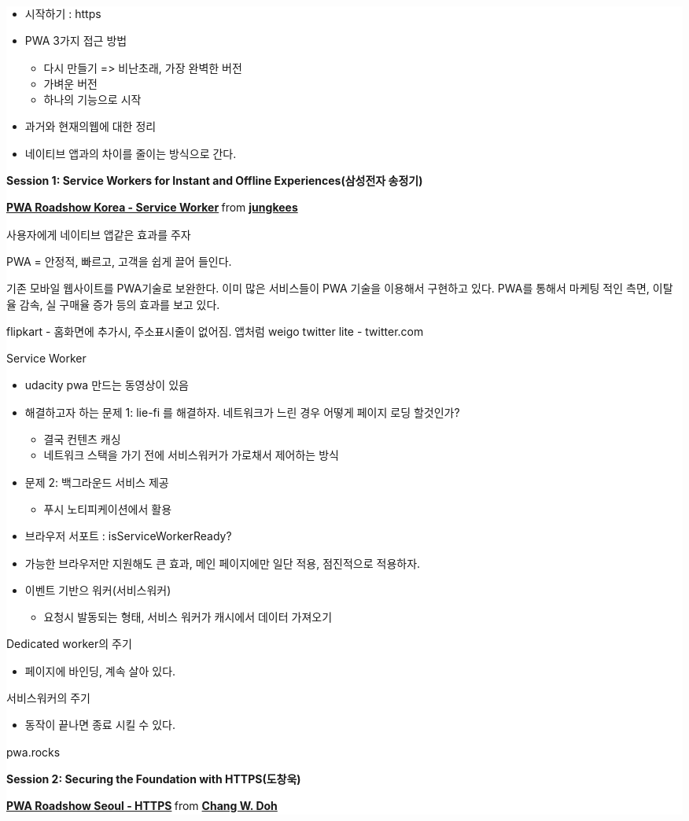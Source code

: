 - 시작하기 : https 

- PWA 3가지 접근 방법
  - 다시 만들기 => 비난초래, 가장 완벽한 버전
  - 가벼운 버전
  - 하나의 기능으로 시작 

- 과거와 현재의웹에 대한 정리 
- 네이티브 앱과의 차이를 줄이는 방식으로 간다. 


**Session 1: Service Workers for Instant and Offline Experiences(삼성전자 송정기)**

<iframe src="//www.slideshare.net/slideshow/embed_code/key/BFxOHWSPrCnWMR" width="595" height="485" frameborder="0" marginwidth="0" marginheight="0" scrolling="no" style="border:1px solid #CCC; border-width:1px; margin-bottom:5px; max-width: 100%;" allowfullscreen> </iframe> <div style="margin-bottom:5px"> <strong> <a href="//www.slideshare.net/jungkees/pwa-roadshow-korea-service-worker-75350144" title="PWA Roadshow Korea - Service Worker" target="_blank">PWA Roadshow Korea - Service Worker</a> </strong> from <strong><a target="_blank" href="https://www.slideshare.net/jungkees">jungkees</a></strong> </div>

사용자에게 네이티브 앱같은 효과를 주자 

PWA = 안정적, 빠르고, 고객을 쉽게 끌어 들인다. 

기존 모바일 웹사이트를 PWA기술로 보완한다. 
이미 많은 서비스들이 PWA 기술을 이용해서 구현하고 있다. 
PWA를 통해서 마케팅 적인 측면, 이탈율 감속, 실 구매율 증가 등의 효과를 보고 있다. 

flipkart - 홈화면에 추가시, 주소표시줄이 없어짐. 앱처럼 
weigo 
twitter lite - twitter.com

Service Worker

- udacity pwa 만드는 동영상이 있음 
- 해결하고자 하는 문제 1: lie-fi 를 해결하자. 네트워크가 느린 경우 어떻게 페이지 로딩 할것인가? 
  - 결국  컨텐츠 캐싱
  - 네트워크 스택을 가기 전에 서비스워커가 가로채서 제어하는 방식

- 문제 2: 백그라운드 서비스 제공 
  - 푸시 노티피케이션에서 활용 

- 브라우저 서포트 : isServiceWorkerReady? 
- 가능한 브라우저만 지원해도 큰 효과, 메인 페이지에만 일단 적용, 점진적으로 적용하자. 

- 이벤트 기반으 워커(서비스워커)
  - 요청시 발동되는 형태, 서비스 워커가 캐시에서 데이터 가져오기 
  
Dedicated worker의 주기 
- 페이지에 바인딩, 계속 살아 있다. 

서비스워커의 주기  
- 동작이 끝나면 종료 시킬 수 있다. 

pwa.rocks

**Session 2: Securing the Foundation with HTTPS(도창욱)**

<iframe src="//www.slideshare.net/slideshow/embed_code/key/brnvghAXhukfmt" width="595" height="485" frameborder="0" marginwidth="0" marginheight="0" scrolling="no" style="border:1px solid #CCC; border-width:1px; margin-bottom:5px; max-width: 100%;" allowfullscreen> </iframe> <div style="margin-bottom:5px"> <strong> <a href="//www.slideshare.net/cwdoh/pwa-roadshow-seoul-https" title="PWA Roadshow Seoul - HTTPS" target="_blank">PWA Roadshow Seoul - HTTPS</a> </strong> from <strong><a target="_blank" href="https://www.slideshare.net/cwdoh">Chang W. Doh</a></strong> </div>
